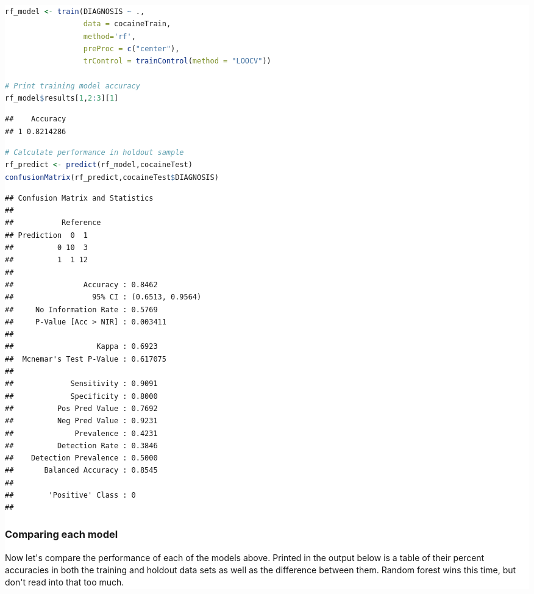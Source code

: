 ```r
rf_model <- train(DIAGNOSIS ~ ., 
                  data = cocaineTrain,
                  method='rf',
                  preProc = c("center"),
                  trControl = trainControl(method = "LOOCV"))

# Print training model accuracy
rf_model$results[1,2:3][1]
```

```
##    Accuracy
## 1 0.8214286
```

```r
# Calculate performance in holdout sample
rf_predict <- predict(rf_model,cocaineTest)
confusionMatrix(rf_predict,cocaineTest$DIAGNOSIS)
```

```
## Confusion Matrix and Statistics
## 
##           Reference
## Prediction  0  1
##          0 10  3
##          1  1 12
##                                           
##                Accuracy : 0.8462          
##                  95% CI : (0.6513, 0.9564)
##     No Information Rate : 0.5769          
##     P-Value [Acc > NIR] : 0.003411        
##                                           
##                   Kappa : 0.6923          
##  Mcnemar's Test P-Value : 0.617075        
##                                           
##             Sensitivity : 0.9091          
##             Specificity : 0.8000          
##          Pos Pred Value : 0.7692          
##          Neg Pred Value : 0.9231          
##              Prevalence : 0.4231          
##          Detection Rate : 0.3846          
##    Detection Prevalence : 0.5000          
##       Balanced Accuracy : 0.8545          
##                                           
##        'Positive' Class : 0               
## 
```


### Comparing each model
Now let's compare the performance of each of the models above. Printed in the output below is a table of their percent accuracies in both the training and holdout data sets as well as the difference between them. Random forest wins this time, but don't read into that too much. 
